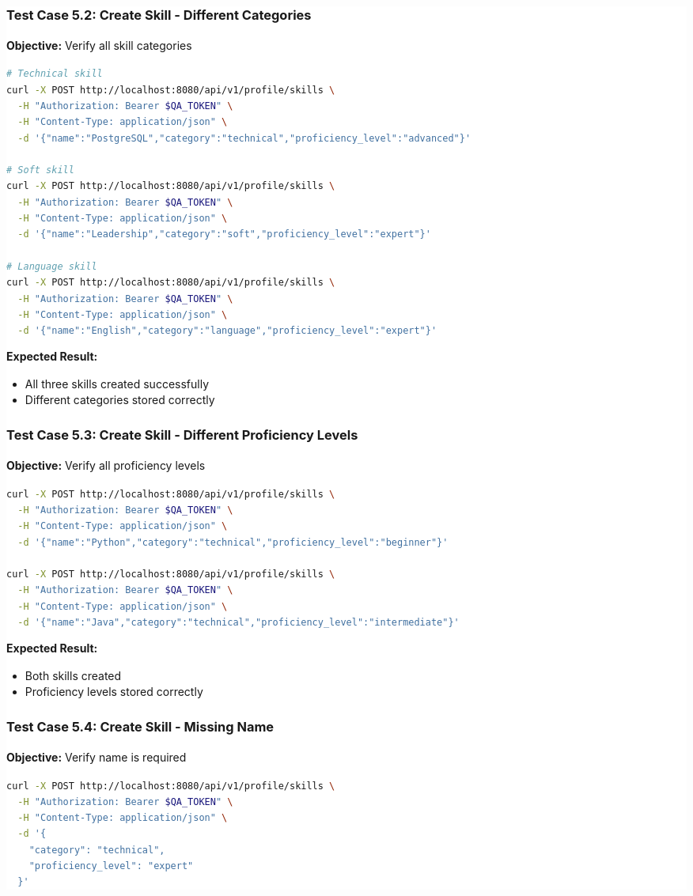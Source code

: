 ### Test Case 5.2: Create Skill - Different Categories

**Objective:** Verify all skill categories

```bash
# Technical skill
curl -X POST http://localhost:8080/api/v1/profile/skills \
  -H "Authorization: Bearer $QA_TOKEN" \
  -H "Content-Type: application/json" \
  -d '{"name":"PostgreSQL","category":"technical","proficiency_level":"advanced"}'

# Soft skill
curl -X POST http://localhost:8080/api/v1/profile/skills \
  -H "Authorization: Bearer $QA_TOKEN" \
  -H "Content-Type: application/json" \
  -d '{"name":"Leadership","category":"soft","proficiency_level":"expert"}'

# Language skill
curl -X POST http://localhost:8080/api/v1/profile/skills \
  -H "Authorization: Bearer $QA_TOKEN" \
  -H "Content-Type: application/json" \
  -d '{"name":"English","category":"language","proficiency_level":"expert"}'
```

**Expected Result:**
- All three skills created successfully
- Different categories stored correctly

### Test Case 5.3: Create Skill - Different Proficiency Levels

**Objective:** Verify all proficiency levels

```bash
curl -X POST http://localhost:8080/api/v1/profile/skills \
  -H "Authorization: Bearer $QA_TOKEN" \
  -H "Content-Type: application/json" \
  -d '{"name":"Python","category":"technical","proficiency_level":"beginner"}'

curl -X POST http://localhost:8080/api/v1/profile/skills \
  -H "Authorization: Bearer $QA_TOKEN" \
  -H "Content-Type: application/json" \
  -d '{"name":"Java","category":"technical","proficiency_level":"intermediate"}'
```

**Expected Result:**
- Both skills created
- Proficiency levels stored correctly

### Test Case 5.4: Create Skill - Missing Name

**Objective:** Verify name is required

```bash
curl -X POST http://localhost:8080/api/v1/profile/skills \
  -H "Authorization: Bearer $QA_TOKEN" \
  -H "Content-Type: application/json" \
  -d '{
    "category": "technical",
    "proficiency_level": "expert"
  }'
```
